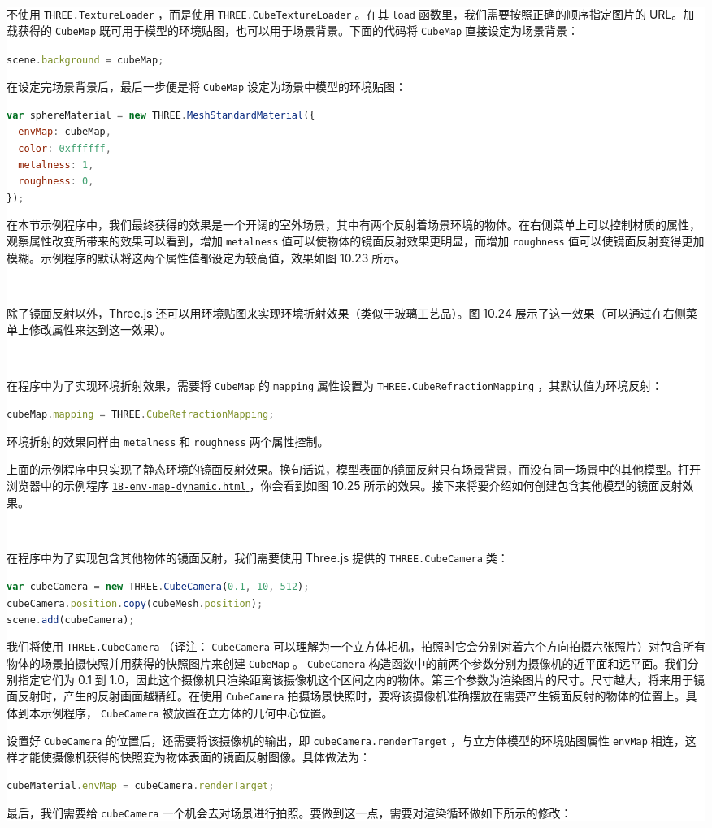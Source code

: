 不使用 `THREE.TextureLoader` ，而是使用 `THREE.CubeTextureLoader` 。在其 `load` 函数里，我们需要按照正确的顺序指定图片的 URL。加载获得的 `CubeMap` 既可用于模型的环境贴图，也可以用于场景背景。下面的代码将 `CubeMap` 直接设定为场景背景：

```js
scene.background = cubeMap;
```

在设定完场景背景后，最后一步便是将 `CubeMap` 设定为场景中模型的环境贴图：

```js
var sphereMaterial = new THREE.MeshStandardMaterial({
  envMap: cubeMap,
  color: 0xffffff,
  metalness: 1,
  roughness: 0,
});
```

在本节示例程序中，我们最终获得的效果是一个开阔的室外场景，其中有两个反射着场景环境的物体。在右侧菜单上可以控制材质的属性，观察属性改变所带来的效果可以看到，增加 `metalness` 值可以使物体的镜面反射效果更明显，而增加 `roughness` 值可以使镜面反射变得更加模糊。示例程序的默认将这两个属性值都设定为较高值，效果如图 10.23 所示。

<Image :index="23" />

除了镜面反射以外，Three.js 还可以用环境贴图来实现环境折射效果（类似于玻璃工艺品）。图 10.24 展示了这一效果（可以通过在右侧菜单上修改属性来达到这一效果）。

<Image :index="24" />

在程序中为了实现环境折射效果，需要将 `CubeMap` 的 `mapping` 属性设置为 `THREE.CubeRefractionMapping` ，其默认值为环境反射：

```js
cubeMap.mapping = THREE.CubeRefractionMapping;
```

环境折射的效果同样由 `metalness` 和 `roughness` 两个属性控制。

上面的示例程序中只实现了静态环境的镜面反射效果。换句话说，模型表面的镜面反射只有场景背景，而没有同一场景中的其他模型。打开浏览器中的示例程序 [ `18-env-map-dynamic.html` ](/example/chapter10/18-env-map-dynamic) ，你会看到如图 10.25 所示的效果。接下来将要介绍如何创建包含其他模型的镜面反射效果。

<Image :index="25" />

在程序中为了实现包含其他物体的镜面反射，我们需要使用 Three.js 提供的 `THREE.CubeCamera` 类：

```js
var cubeCamera = new THREE.CubeCamera(0.1, 10, 512);
cubeCamera.position.copy(cubeMesh.position);
scene.add(cubeCamera);
```

我们将使用 `THREE.CubeCamera` （译注： `CubeCamera` 可以理解为一个立方体相机，拍照时它会分别对着六个方向拍摄六张照片）对包含所有物体的场景拍摄快照并用获得的快照图片来创建 `CubeMap` 。 `CubeCamera` 构造函数中的前两个参数分别为摄像机的近平面和远平面。我们分别指定它们为 0.1 到 1.0，因此这个摄像机只渲染距离该摄像机这个区间之内的物体。第三个参数为渲染图片的尺寸。尺寸越大，将来用于镜面反射时，产生的反射画面越精细。在使用 `CubeCamera` 拍摄场景快照时，要将该摄像机准确摆放在需要产生镜面反射的物体的位置上。具体到本示例程序， `CubeCamera` 被放置在立方体的几何中心位置。

设置好 `CubeCamera` 的位置后，还需要将该摄像机的输出，即 `cubeCamera.renderTarget` ，与立方体模型的环境贴图属性 `envMap` 相连，这样才能使摄像机获得的快照变为物体表面的镜面反射图像。具体做法为：

```js
cubeMaterial.envMap = cubeCamera.renderTarget;
```

最后，我们需要给 `cubeCamera` 一个机会去对场景进行拍照。要做到这一点，需要对渲染循环做如下所示的修改：
